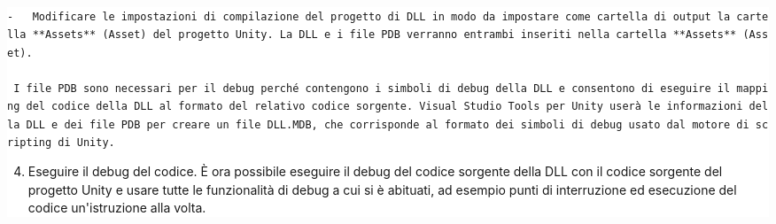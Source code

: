     -   Modificare le impostazioni di compilazione del progetto di DLL in modo da impostare come cartella di output la cartella **Assets** (Asset) del progetto Unity. La DLL e i file PDB verranno entrambi inseriti nella cartella **Assets** (Asset).  
  
     I file PDB sono necessari per il debug perché contengono i simboli di debug della DLL e consentono di eseguire il mapping del codice della DLL al formato del relativo codice sorgente. Visual Studio Tools per Unity userà le informazioni della DLL e dei file PDB per creare un file DLL.MDB, che corrisponde al formato dei simboli di debug usato dal motore di scripting di Unity.  
  
4.  Eseguire il debug del codice. È ora possibile eseguire il debug del codice sorgente della DLL con il codice sorgente del progetto Unity e usare tutte le funzionalità di debug a cui si è abituati, ad esempio punti di interruzione ed esecuzione del codice un'istruzione alla volta.

